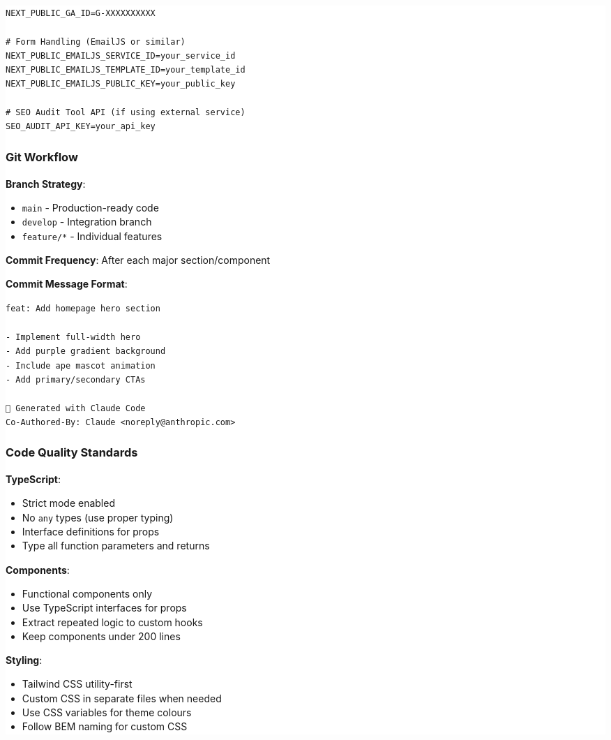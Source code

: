 ```env
NEXT_PUBLIC_GA_ID=G-XXXXXXXXXX

# Form Handling (EmailJS or similar)
NEXT_PUBLIC_EMAILJS_SERVICE_ID=your_service_id
NEXT_PUBLIC_EMAILJS_TEMPLATE_ID=your_template_id
NEXT_PUBLIC_EMAILJS_PUBLIC_KEY=your_public_key

# SEO Audit Tool API (if using external service)
SEO_AUDIT_API_KEY=your_api_key
```

### Git Workflow

**Branch Strategy**:
- `main` - Production-ready code
- `develop` - Integration branch
- `feature/*` - Individual features

**Commit Frequency**: After each major section/component

**Commit Message Format**:
```
feat: Add homepage hero section

- Implement full-width hero
- Add purple gradient background
- Include ape mascot animation
- Add primary/secondary CTAs

🤖 Generated with Claude Code
Co-Authored-By: Claude <noreply@anthropic.com>
```

### Code Quality Standards

**TypeScript**:
- Strict mode enabled
- No `any` types (use proper typing)
- Interface definitions for props
- Type all function parameters and returns

**Components**:
- Functional components only
- Use TypeScript interfaces for props
- Extract repeated logic to custom hooks
- Keep components under 200 lines

**Styling**:
- Tailwind CSS utility-first
- Custom CSS in separate files when needed
- Use CSS variables for theme colours
- Follow BEM naming for custom CSS
